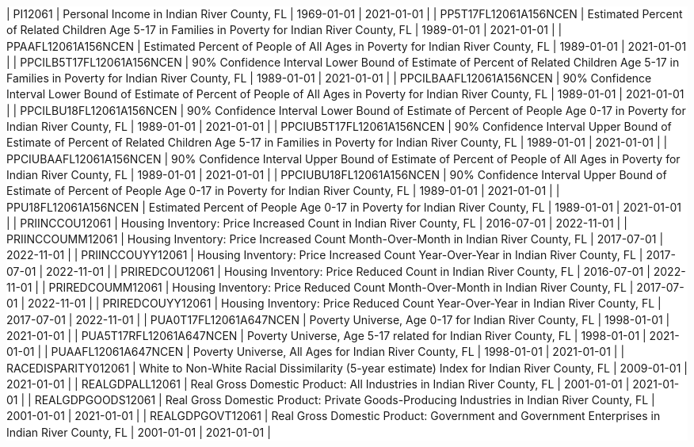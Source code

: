 | PI12061                   | Personal Income in Indian River County, FL                                                                                                                                       | 1969-01-01          | 2021-01-01        |
| PP5T17FL12061A156NCEN     | Estimated Percent of Related Children Age 5-17 in Families in Poverty for Indian River County, FL                                                                                | 1989-01-01          | 2021-01-01        |
| PPAAFL12061A156NCEN       | Estimated Percent of People of All Ages in Poverty for Indian River County, FL                                                                                                   | 1989-01-01          | 2021-01-01        |
| PPCILB5T17FL12061A156NCEN | 90% Confidence Interval Lower Bound of Estimate of Percent of Related Children Age 5-17 in Families in Poverty for Indian River County, FL                                       | 1989-01-01          | 2021-01-01        |
| PPCILBAAFL12061A156NCEN   | 90% Confidence Interval Lower Bound of Estimate of Percent of People of All Ages in Poverty for Indian River County, FL                                                          | 1989-01-01          | 2021-01-01        |
| PPCILBU18FL12061A156NCEN  | 90% Confidence Interval Lower Bound of Estimate of Percent of People Age 0-17 in Poverty for Indian River County, FL                                                             | 1989-01-01          | 2021-01-01        |
| PPCIUB5T17FL12061A156NCEN | 90% Confidence Interval Upper Bound of Estimate of Percent of Related Children Age 5-17 in Families in Poverty for Indian River County, FL                                       | 1989-01-01          | 2021-01-01        |
| PPCIUBAAFL12061A156NCEN   | 90% Confidence Interval Upper Bound of Estimate of Percent of People of All Ages in Poverty for Indian River County, FL                                                          | 1989-01-01          | 2021-01-01        |
| PPCIUBU18FL12061A156NCEN  | 90% Confidence Interval Upper Bound of Estimate of Percent of People Age 0-17 in Poverty for Indian River County, FL                                                             | 1989-01-01          | 2021-01-01        |
| PPU18FL12061A156NCEN      | Estimated Percent of People Age 0-17 in Poverty for Indian River County, FL                                                                                                      | 1989-01-01          | 2021-01-01        |
| PRIINCCOU12061            | Housing Inventory: Price Increased Count in Indian River County, FL                                                                                                              | 2016-07-01          | 2022-11-01        |
| PRIINCCOUMM12061          | Housing Inventory: Price Increased Count Month-Over-Month in Indian River County, FL                                                                                             | 2017-07-01          | 2022-11-01        |
| PRIINCCOUYY12061          | Housing Inventory: Price Increased Count Year-Over-Year in Indian River County, FL                                                                                               | 2017-07-01          | 2022-11-01        |
| PRIREDCOU12061            | Housing Inventory: Price Reduced Count in Indian River County, FL                                                                                                                | 2016-07-01          | 2022-11-01        |
| PRIREDCOUMM12061          | Housing Inventory: Price Reduced Count Month-Over-Month in Indian River County, FL                                                                                               | 2017-07-01          | 2022-11-01        |
| PRIREDCOUYY12061          | Housing Inventory: Price Reduced Count Year-Over-Year in Indian River County, FL                                                                                                 | 2017-07-01          | 2022-11-01        |
| PUA0T17FL12061A647NCEN    | Poverty Universe, Age 0-17 for Indian River County, FL                                                                                                                           | 1998-01-01          | 2021-01-01        |
| PUA5T17RFL12061A647NCEN   | Poverty Universe, Age 5-17 related for Indian River County, FL                                                                                                                   | 1998-01-01          | 2021-01-01        |
| PUAAFL12061A647NCEN       | Poverty Universe, All Ages for Indian River County, FL                                                                                                                           | 1998-01-01          | 2021-01-01        |
| RACEDISPARITY012061       | White to Non-White Racial Dissimilarity (5-year estimate) Index for Indian River County, FL                                                                                      | 2009-01-01          | 2021-01-01        |
| REALGDPALL12061           | Real Gross Domestic Product: All Industries in Indian River County, FL                                                                                                           | 2001-01-01          | 2021-01-01        |
| REALGDPGOODS12061         | Real Gross Domestic Product: Private Goods-Producing Industries in Indian River County, FL                                                                                       | 2001-01-01          | 2021-01-01        |
| REALGDPGOVT12061          | Real Gross Domestic Product: Government and Government Enterprises in Indian River County, FL                                                                                    | 2001-01-01          | 2021-01-01        |